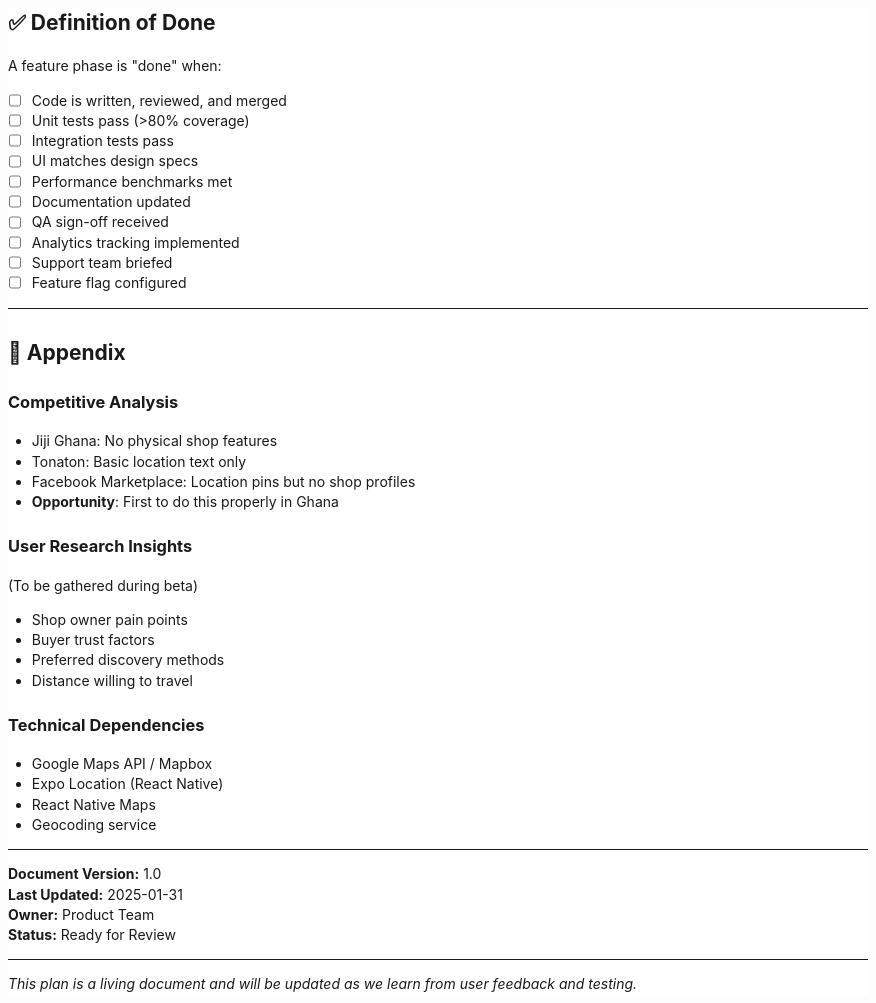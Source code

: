 
## ✅ Definition of Done

A feature phase is "done" when:
- [ ] Code is written, reviewed, and merged
- [ ] Unit tests pass (>80% coverage)
- [ ] Integration tests pass
- [ ] UI matches design specs
- [ ] Performance benchmarks met
- [ ] Documentation updated
- [ ] QA sign-off received
- [ ] Analytics tracking implemented
- [ ] Support team briefed
- [ ] Feature flag configured

---

## 📝 Appendix

### **Competitive Analysis**
- Jiji Ghana: No physical shop features
- Tonaton: Basic location text only
- Facebook Marketplace: Location pins but no shop profiles
- **Opportunity**: First to do this properly in Ghana

### **User Research Insights**
(To be gathered during beta)
- Shop owner pain points
- Buyer trust factors
- Preferred discovery methods
- Distance willing to travel

### **Technical Dependencies**
- Google Maps API / Mapbox
- Expo Location (React Native)
- React Native Maps
- Geocoding service

---

**Document Version:** 1.0  
**Last Updated:** 2025-01-31  
**Owner:** Product Team  
**Status:** Ready for Review  

---

*This plan is a living document and will be updated as we learn from user feedback and testing.*

